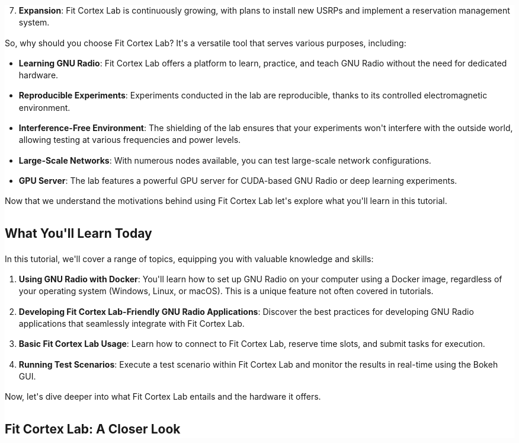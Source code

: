 7. **Expansion**: Fit Cortex Lab is continuously growing, with plans to install new USRPs and implement a reservation management system.

So, why should you choose Fit Cortex Lab? It's a versatile tool that serves various purposes, including:

- **Learning GNU Radio**: Fit Cortex Lab offers a platform to learn, practice, and teach GNU Radio without the need for dedicated hardware.

- **Reproducible Experiments**: Experiments conducted in the lab are reproducible, thanks to its controlled electromagnetic environment.

- **Interference-Free Environment**: The shielding of the lab ensures that your experiments won't interfere with the outside world, allowing testing at various frequencies and power levels.

- **Large-Scale Networks**: With numerous nodes available, you can test large-scale network configurations.

- **GPU Server**: The lab features a powerful GPU server for CUDA-based GNU Radio or deep learning experiments.

Now that we understand the motivations behind using Fit Cortex Lab let's explore what you'll learn in this tutorial.

## What You'll Learn Today

In this tutorial, we'll cover a range of topics, equipping you with valuable knowledge and skills:

1. **Using GNU Radio with Docker**: You'll learn how to set up GNU Radio on your computer using a Docker image, regardless of your operating system (Windows, Linux, or macOS). This is a unique feature not often covered in tutorials.

2. **Developing Fit Cortex Lab-Friendly GNU Radio Applications**: Discover the best practices for developing GNU Radio applications that seamlessly integrate with Fit Cortex Lab.

3. **Basic Fit Cortex Lab Usage**: Learn how to connect to Fit Cortex Lab, reserve time slots, and submit tasks for execution.

4. **Running Test Scenarios**: Execute a test scenario within Fit Cortex Lab and monitor the results in real-time using the Bokeh GUI.

Now, let's dive deeper into what Fit Cortex Lab entails and the hardware it offers.

## Fit Cortex Lab: A Closer Look

<figure style="text-align:center">